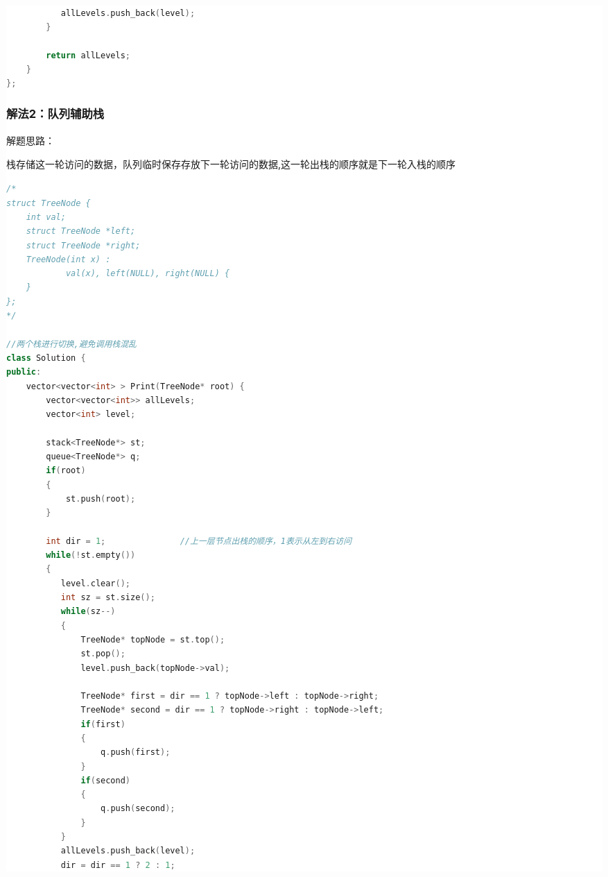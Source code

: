 ```cpp
           allLevels.push_back(level);
        }
        
        return allLevels;
    }
};
```

### 解法2：队列辅助栈

解题思路：

栈存储这一轮访问的数据，队列临时保存存放下一轮访问的数据,这一轮出栈的顺序就是下一轮入栈的顺序

```cpp
/*
struct TreeNode {
    int val;
    struct TreeNode *left;
    struct TreeNode *right;
    TreeNode(int x) :
            val(x), left(NULL), right(NULL) {
    }
};
*/

//两个栈进行切换,避免调用栈混乱
class Solution {
public:
    vector<vector<int> > Print(TreeNode* root) {
        vector<vector<int>> allLevels;
        vector<int> level;
        
        stack<TreeNode*> st;
        queue<TreeNode*> q;
        if(root)
        {
            st.push(root);
        }
        
        int dir = 1;               //上一层节点出栈的顺序，1表示从左到右访问
        while(!st.empty())
        {
           level.clear();
           int sz = st.size();
           while(sz--)
           {
               TreeNode* topNode = st.top();
               st.pop();
               level.push_back(topNode->val);
               
               TreeNode* first = dir == 1 ? topNode->left : topNode->right;
               TreeNode* second = dir == 1 ? topNode->right : topNode->left;
               if(first)
               {
                   q.push(first);
               }
               if(second)
               {
                   q.push(second);
               }
           }
           allLevels.push_back(level);
           dir = dir == 1 ? 2 : 1;
```